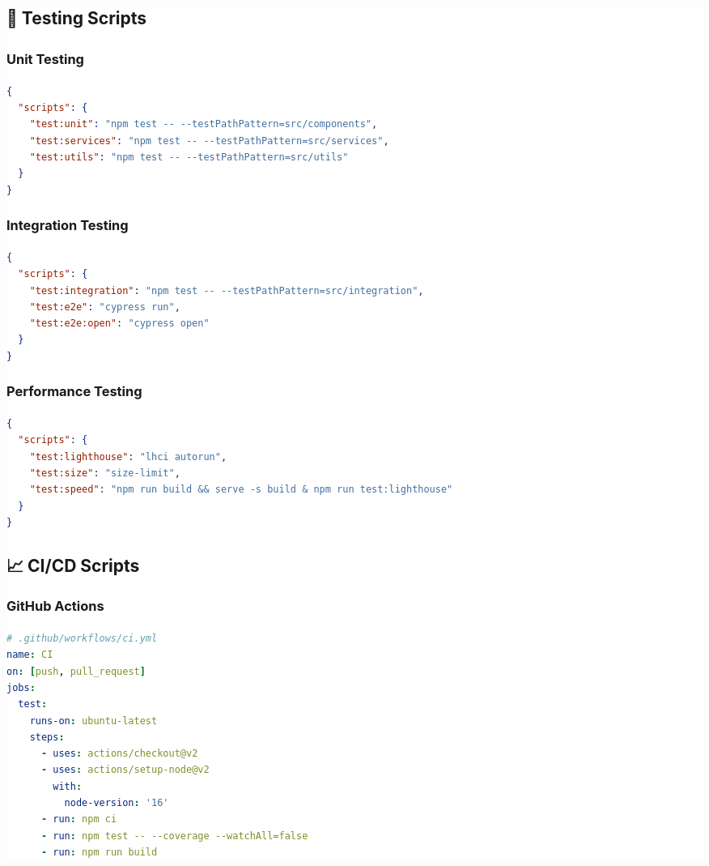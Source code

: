 ## 🧪 Testing Scripts

### Unit Testing
```json
{
  "scripts": {
    "test:unit": "npm test -- --testPathPattern=src/components",
    "test:services": "npm test -- --testPathPattern=src/services",
    "test:utils": "npm test -- --testPathPattern=src/utils"
  }
}
```

### Integration Testing
```json
{
  "scripts": {
    "test:integration": "npm test -- --testPathPattern=src/integration",
    "test:e2e": "cypress run",
    "test:e2e:open": "cypress open"
  }
}
```

### Performance Testing
```json
{
  "scripts": {
    "test:lighthouse": "lhci autorun",
    "test:size": "size-limit",
    "test:speed": "npm run build && serve -s build & npm run test:lighthouse"
  }
}
```

## 📈 CI/CD Scripts

### GitHub Actions
```yaml
# .github/workflows/ci.yml
name: CI
on: [push, pull_request]
jobs:
  test:
    runs-on: ubuntu-latest
    steps:
      - uses: actions/checkout@v2
      - uses: actions/setup-node@v2
        with:
          node-version: '16'
      - run: npm ci
      - run: npm test -- --coverage --watchAll=false
      - run: npm run build
```
